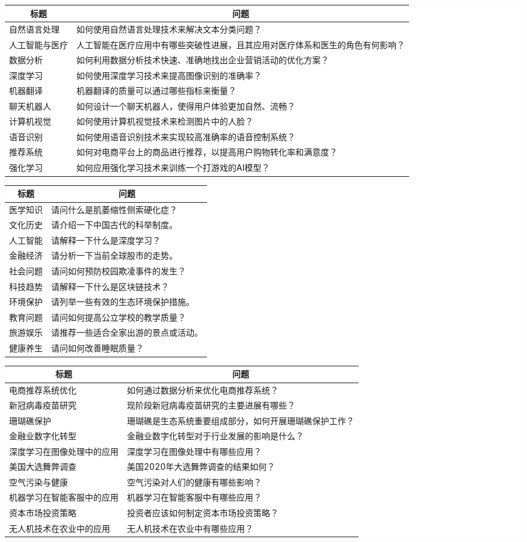 | 标题                   | 问题                                                                                                          |
|------------------------|----------------------------------------------------------------------------------------------------------------|
| 自然语言处理   | 如何使用自然语言处理技术来解决文本分类问题？                                                              |
| 人工智能与医疗 | 人工智能在医疗应用中有哪些突破性进展，且其应用对医疗体系和医生的角色有何影响？ |
| 数据分析     | 如何利用数据分析技术快速、准确地找出企业营销活动的优化方案？                                   |
| 深度学习     | 如何使用深度学习技术来提高图像识别的准确率？                                                           |
| 机器翻译     | 机器翻译的质量可以通过哪些指标来衡量？                                                                   |
| 聊天机器人   | 如何设计一个聊天机器人，使得用户体验更加自然、流畅？                                               |
| 计算机视觉   | 如何使用计算机视觉技术来检测图片中的人脸？                                                               |
| 语音识别     | 如何使用语音识别技术来实现较高准确率的语音控制系统？                                                   |
| 推荐系统     | 如何对电商平台上的商品进行推荐，以提高用户购物转化率和满意度？                                     |
| 强化学习     | 如何应用强化学习技术来训练一个打游戏的AI模型？                                                          |

|标题|问题|
|---|---|
|医学知识|请问什么是肌萎缩性侧索硬化症？|
|文化历史|请介绍一下中国古代的科举制度。|
|人工智能|请解释一下什么是深度学习？|
|金融经济|请分析一下当前全球股市的走势。|
|社会问题|请问如何预防校园欺凌事件的发生？|
|科技趋势|请解释一下什么是区块链技术？|
|环境保护|请列举一些有效的生态环境保护措施。|
|教育问题|请问如何提高公立学校的教学质量？|
|旅游娱乐|请推荐一些适合全家出游的景点或活动。|
|健康养生|请问如何改善睡眠质量？|

| 标题                                     | 问题                                                               |
|------------------------------------------|--------------------------------------------------------------------|
| 电商推荐系统优化                       | 如何通过数据分析来优化电商推荐系统？                             |
| 新冠病毒疫苗研究                     | 现阶段新冠病毒疫苗研究的主要进展有哪些？                           |
| 珊瑚礁保护                           | 珊瑚礁是生态系统重要组成部分，如何开展珊瑚礁保护工作？             |
| 金融业数字化转型                   | 金融业数字化转型对于行业发展的影响是什么？                       |
| 深度学习在图像处理中的应用       | 深度学习在图像处理中有哪些应用？                                 |
| 美国大选舞弊调查                   | 美国2020年大选舞弊调查的结果如何？                               |
| 空气污染与健康                     | 空气污染对人们的健康有哪些影响？                                 |
| 机器学习在智能客服中的应用       | 机器学习在智能客服中有哪些应用？                                 |
| 资本市场投资策略                   | 投资者应该如何制定资本市场投资策略？                             |
| 无人机技术在农业中的应用         | 无人机技术在农业中有哪些应用？                                   |
